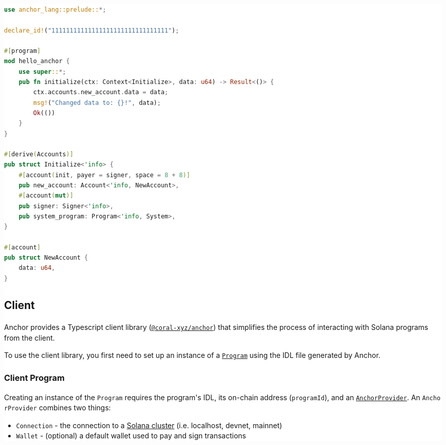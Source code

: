 ```rust filename="lib.rs"  {24-27}
use anchor_lang::prelude::*;

declare_id!("11111111111111111111111111111111");

#[program]
mod hello_anchor {
    use super::*;
    pub fn initialize(ctx: Context<Initialize>, data: u64) -> Result<()> {
        ctx.accounts.new_account.data = data;
        msg!("Changed data to: {}!", data);
        Ok(())
    }
}

#[derive(Accounts)]
pub struct Initialize<'info> {
    #[account(init, payer = signer, space = 8 + 8)]
    pub new_account: Account<'info, NewAccount>,
    #[account(mut)]
    pub signer: Signer<'info>,
    pub system_program: Program<'info, System>,
}

#[account]
pub struct NewAccount {
    data: u64,
}

```

## Client

Anchor provides a Typescript client library
([`@coral-xyz/anchor`](https://github.com/coral-xyz/anchor/tree/852fcc77beb6302474a11e0f8e6f1e688021be36/ts/packages/anchor))
that simplifies the process of interacting with Solana programs from the client.

To use the client library, you first need to set up an instance of a
[`Program`](https://github.com/coral-xyz/anchor/blob/852fcc77beb6302474a11e0f8e6f1e688021be36/ts/packages/anchor/src/program/index.ts#L58)
using the IDL file generated by Anchor.

### Client Program

Creating an instance of the `Program` requires the program's IDL, its on-chain
address (`programId`), and an
[`AnchorProvider`](https://github.com/coral-xyz/anchor/blob/852fcc77beb6302474a11e0f8e6f1e688021be36/ts/packages/anchor/src/provider.ts#L55).
An `AnchorProvider` combines two things:

- `Connection` - the connection to a [Solana cluster](/docs/core/clusters) (i.e.
  localhost, devnet, mainnet)
- `Wallet` - (optional) a default wallet used to pay and sign transactions
